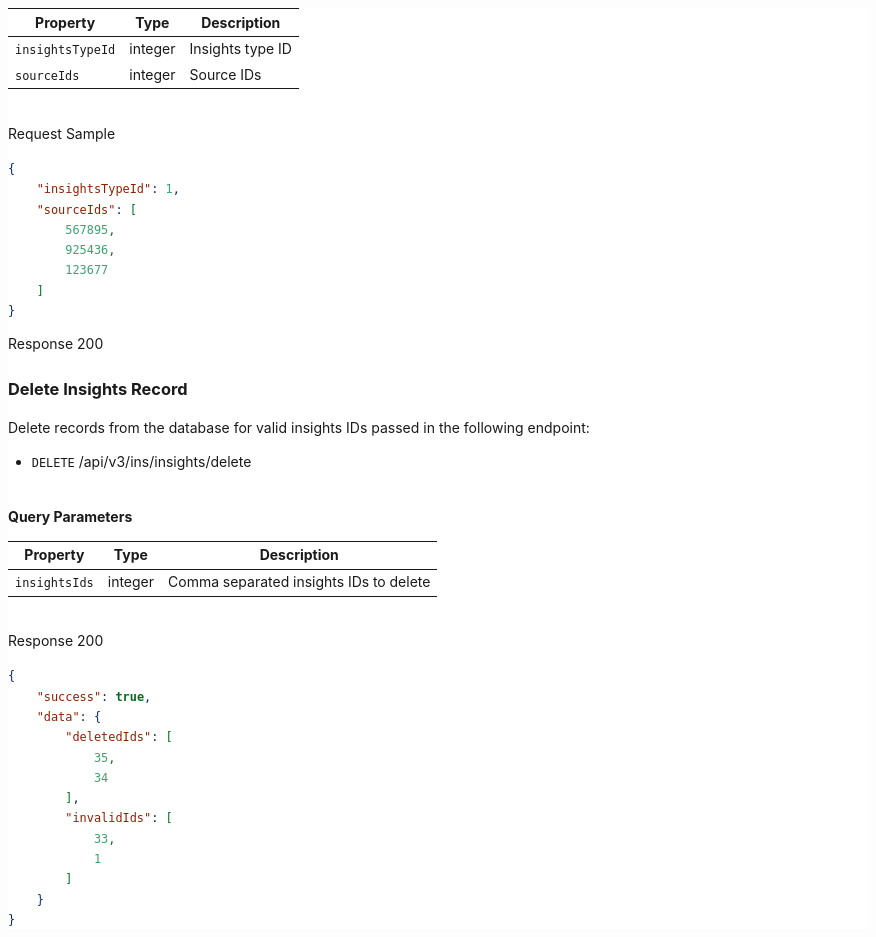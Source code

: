 | Property | Type | Description |
| ---- | ---- | --- |
| `insightsTypeId` | integer | Insights type ID |
| `sourceIds` | integer | Source IDs |

\
Request Sample

```json
{
    "insightsTypeId": 1,
    "sourceIds": [
        567895,
        925436,
        123677
    ]
}
```

Response 200

```json

```

### Delete Insights Record

Delete records from the database for valid insights IDs passed in the following endpoint:

* `DELETE` /api/v3/ins/insights/delete

\
**Query Parameters**

| Property | Type | Description |
| ---- | ---- | --- |
| `insightsIds` | integer | Comma separated insights IDs to delete | 

\
Response 200

```json
{
    "success": true,
    "data": {
        "deletedIds": [
            35,
            34
        ],
        "invalidIds": [
            33,
            1
        ]
    }
}
```
